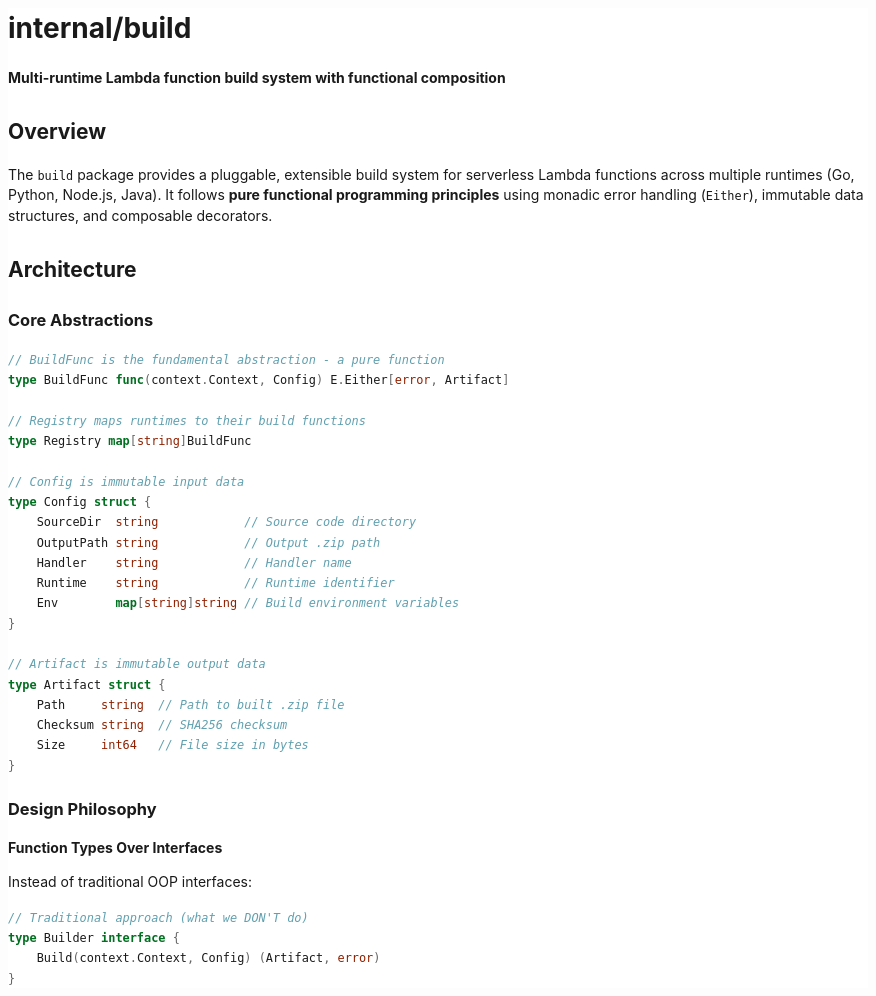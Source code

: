 # internal/build

**Multi-runtime Lambda function build system with functional composition**

## Overview

The `build` package provides a pluggable, extensible build system for serverless Lambda functions across multiple runtimes (Go, Python, Node.js, Java). It follows **pure functional programming principles** using monadic error handling (`Either`), immutable data structures, and composable decorators.

## Architecture

### Core Abstractions

```go
// BuildFunc is the fundamental abstraction - a pure function
type BuildFunc func(context.Context, Config) E.Either[error, Artifact]

// Registry maps runtimes to their build functions
type Registry map[string]BuildFunc

// Config is immutable input data
type Config struct {
    SourceDir  string            // Source code directory
    OutputPath string            // Output .zip path
    Handler    string            // Handler name
    Runtime    string            // Runtime identifier
    Env        map[string]string // Build environment variables
}

// Artifact is immutable output data
type Artifact struct {
    Path     string  // Path to built .zip file
    Checksum string  // SHA256 checksum
    Size     int64   // File size in bytes
}
```

### Design Philosophy

**Function Types Over Interfaces**

Instead of traditional OOP interfaces:
```go
// Traditional approach (what we DON'T do)
type Builder interface {
    Build(context.Context, Config) (Artifact, error)
}
```

